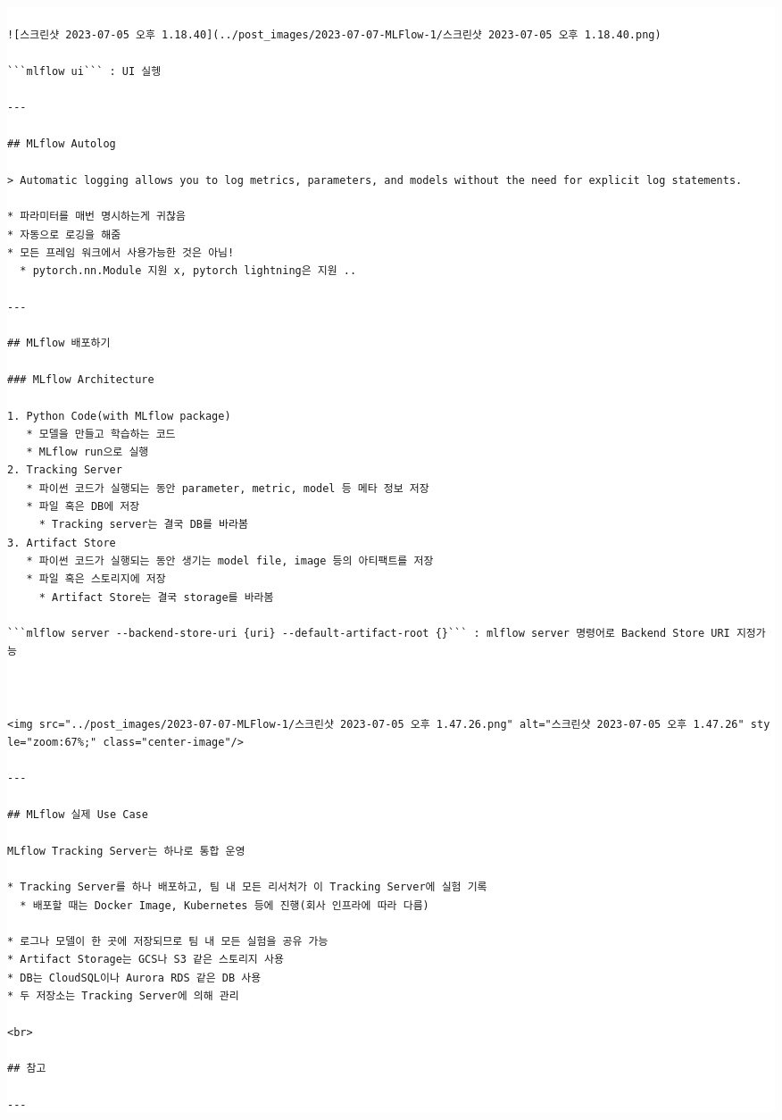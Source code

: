 ```

![스크린샷 2023-07-05 오후 1.18.40](../post_images/2023-07-07-MLFlow-1/스크린샷 2023-07-05 오후 1.18.40.png)

```mlflow ui``` : UI 실헹

---

## MLflow Autolog

> Automatic logging allows you to log metrics, parameters, and models without the need for explicit log statements.

* 파라미터를 매번 명시하는게 귀찮음
* 자동으로 로깅을 해줌
* 모든 프레임 워크에서 사용가능한 것은 아님!
  * pytorch.nn.Module 지원 x, pytorch lightning은 지원 .. 

---

## MLflow 배포하기

### MLflow Architecture

1. Python Code(with MLflow package)
   * 모델을 만들고 학습하는 코드
   * MLflow run으로 실행
2. Tracking Server
   * 파이썬 코드가 실행되는 동안 parameter, metric, model 등 메타 정보 저장
   * 파일 혹은 DB에 저장
     * Tracking server는 결국 DB를 바라봄
3. Artifact Store
   * 파이썬 코드가 실행되는 동안 생기는 model file, image 등의 아티팩트를 저장
   * 파일 혹은 스토리지에 저장
     * Artifact Store는 결국 storage를 바라봄

```mlflow server --backend-store-uri {uri} --default-artifact-root {}``` : mlflow server 명령어로 Backend Store URI 지정가능



<img src="../post_images/2023-07-07-MLFlow-1/스크린샷 2023-07-05 오후 1.47.26.png" alt="스크린샷 2023-07-05 오후 1.47.26" style="zoom:67%;" class="center-image"/>

---

## MLflow 실제 Use Case

MLflow Tracking Server는 하나로 통합 운영

* Tracking Server를 하나 배포하고, 팀 내 모든 리서처가 이 Tracking Server에 실험 기록
  * 배포할 때는 Docker Image, Kubernetes 등에 진행(회사 인프라에 따라 다름)

* 로그나 모델이 한 곳에 저장되므로 팀 내 모든 실험을 공유 가능
* Artifact Storage는 GCS나 S3 같은 스토리지 사용
* DB는 CloudSQL이나 Aurora RDS 같은 DB 사용
* 두 저장소는 Tracking Server에 의해 관리

<br>

## 참고

---

```